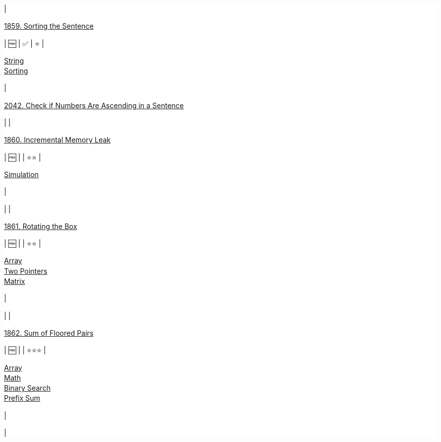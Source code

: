 | <dl><dt>[1859. Sorting the Sentence](https://leetcode.com/problems/sorting-the-sentence)</dt></dl>                                                                                   | 🆓    | ✅      | ⭐️         | <dl><dt>[String](https://leetcode.com/tag/string)</dt><dt>[Sorting](https://leetcode.com/tag/sorting)</dt></dl>                                                                                                                                                                                                                                                                               | <dl><dt>[2042. Check if Numbers Are Ascending in a Sentence](https://leetcode.com/problems/check-if-numbers-are-ascending-in-a-sentence)</dt></dl>                                                                                                                                                                                                                                                                                                                                                                                                                                                                                                                                                          |
| <dl><dt>[1860. Incremental Memory Leak](https://leetcode.com/problems/incremental-memory-leak)</dt></dl>                                                                             | 🆓    |        | ⭐️⭐️       | <dl><dt>[Simulation](https://leetcode.com/tag/simulation)</dt></dl>                                                                                                                                                                                                                                                                                                                           | <dl></dl>                                                                                                                                                                                                                                                                                                                                                                                                                                                                                                                                                                                                                                                                                                   |
| <dl><dt>[1861. Rotating the Box](https://leetcode.com/problems/rotating-the-box)</dt></dl>                                                                                           | 🆓    |        | ⭐️⭐️       | <dl><dt>[Array](https://leetcode.com/tag/array)</dt><dt>[Two Pointers](https://leetcode.com/tag/two-pointers)</dt><dt>[Matrix](https://leetcode.com/tag/matrix)</dt></dl>                                                                                                                                                                                                                     | <dl></dl>                                                                                                                                                                                                                                                                                                                                                                                                                                                                                                                                                                                                                                                                                                   |
| <dl><dt>[1862. Sum of Floored Pairs](https://leetcode.com/problems/sum-of-floored-pairs)</dt></dl>                                                                                   | 🆓    |        | ⭐️⭐️⭐️     | <dl><dt>[Array](https://leetcode.com/tag/array)</dt><dt>[Math](https://leetcode.com/tag/math)</dt><dt>[Binary Search](https://leetcode.com/tag/binary-search)</dt><dt>[Prefix Sum](https://leetcode.com/tag/prefix-sum)</dt></dl>                                                                                                                                                             | <dl></dl>                                                                                                                                                                                                                                                                                                                                                                                                                                                                                                                                                                                                                                                                                                   |